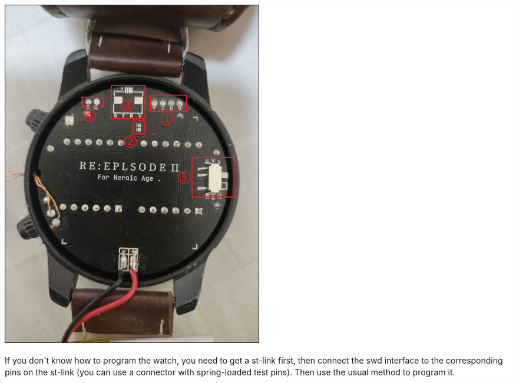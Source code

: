  <img border="1px" width="50%" src="./images/backInterface.jpg" alt="backInterface.jpg">
</p>
If you don't know how to program the watch, you need to get a st-link first, then connect the swd interface to the corresponding pins on the st-link (you can use a connector with spring-loaded test pins). Then use the usual method to program it.  
<p align="left">  